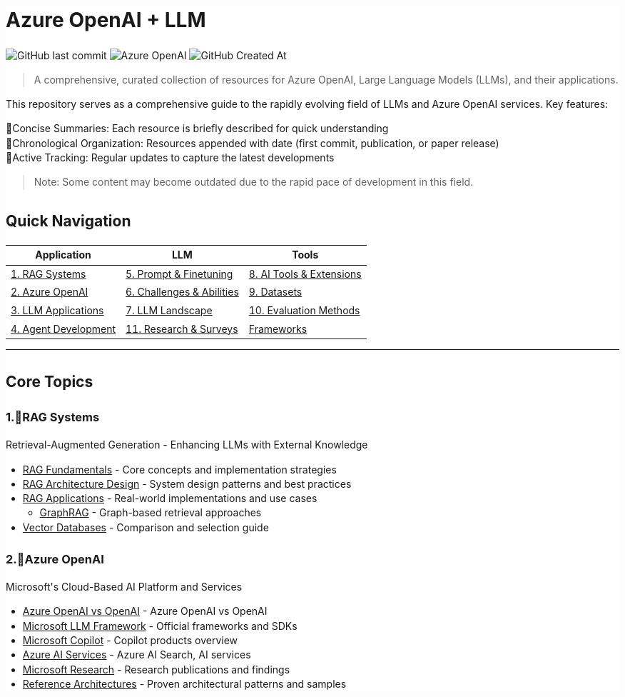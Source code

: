 # Azure OpenAI + LLM

![GitHub last commit](https://img.shields.io/github/last-commit/kimtth/awesome-azure-openai-llm?label=commit&color=hotpink&style=flat-square)
![Azure OpenAI](https://img.shields.io/badge/llm-azure_openai-blue?style=flat-square)
![GitHub Created At](https://img.shields.io/github/created-at/kimtth/awesome-azure-openai-llm?style=flat-square)

> A comprehensive, curated collection of resources for Azure OpenAI, Large Language Models (LLMs), and their applications.

This repository serves as a comprehensive guide to the rapidly evolving field of LLMs and Azure OpenAI services. Key features:

🔹Concise Summaries: Each resource is briefly described for quick understanding  
🔹Chronological Organization: Resources appended with date (first commit, publication, or paper release)  
🔹Active Tracking: Regular updates to capture the latest developments  

> Note: Some content may become outdated due to the rapid pace of development in this field.

## Quick Navigation

| Application | LLM | Tools |
|------------|-------------------|----------------------|
| [1. RAG Systems](#1rag-systems) | [5. Prompt & Finetuning](#5prompt-engineering-and-finetuning) | [8. AI Tools & Extensions](#8ai-tools-and-extensions) |
| [2. Azure OpenAI](#2azure-openai) | [6. Challenges & Abilities](#6challenges-and-abilities) | [9. Datasets](#9datasets) |
| [3. LLM Applications](#3llm-applications) | [7. LLM Landscape](#7llm-landscape) | [10. Evaluation Methods](#10evaluation-methods) |
| [4. Agent Development](#4agent-development) | [11. Research & Surveys](#11research-and-surveys) | [Frameworks](#semantic-kernel-and-dspy) |

---

## Core Topics

### 1.🎯RAG Systems
Retrieval-Augmented Generation - Enhancing LLMs with External Knowledge

- [RAG Fundamentals](#rag-retrieval-augmented-generation) - Core concepts and implementation strategies
- [RAG Architecture Design](#rag-solution-design) - System design patterns and best practices
- [RAG Applications](#rag-development) - Real-world implementations and use cases
  - [GraphRAG](#graphrag) - Graph-based retrieval approaches
- [Vector Databases](#vector-database-comparison) - Comparison and selection guide

### 2.🌌Azure OpenAI
Microsoft's Cloud-Based AI Platform and Services

- [Azure OpenAI vs OpenAI](#azure-openai-vs-openai) - Azure OpenAI vs OpenAI
- [Microsoft LLM Framework](#microsoft-azure-openai-llm-framework) - Official frameworks and SDKs
- [Microsoft Copilot](#microsoft-copilot) - Copilot products overview
- [Azure AI Services](#azure-ai-search) - Azure AI Search, AI services
- [Microsoft Research](#microsoft-research) - Research publications and findings
- [Reference Architectures](#azure-reference-architectures) - Proven architectural patterns and samples
